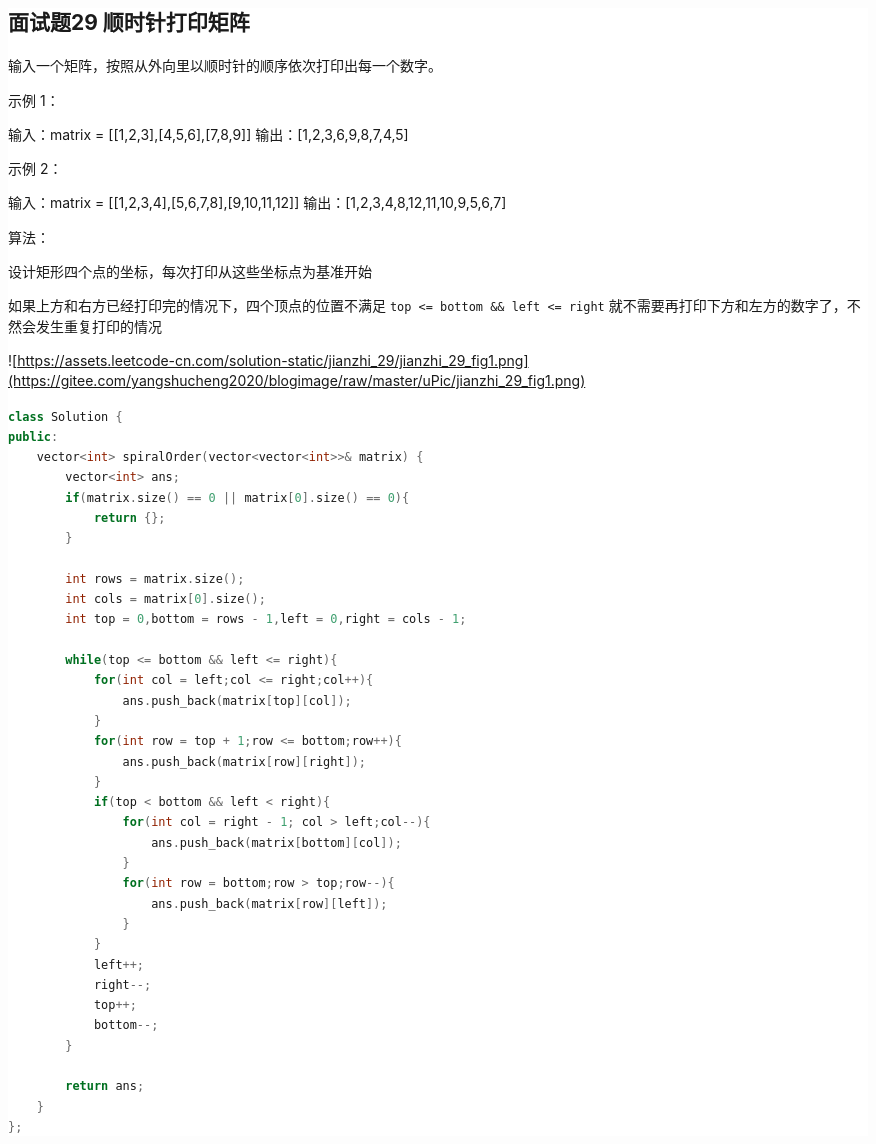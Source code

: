 ## 面试题29 顺时针打印矩阵

输入一个矩阵，按照从外向里以顺时针的顺序依次打印出每一个数字。

 

示例 1：

输入：matrix = [[1,2,3],[4,5,6],[7,8,9]]
输出：[1,2,3,6,9,8,7,4,5]

示例 2：

输入：matrix = [[1,2,3,4],[5,6,7,8],[9,10,11,12]]
输出：[1,2,3,4,8,12,11,10,9,5,6,7]



算法：

设计矩形四个点的坐标，每次打印从这些坐标点为基准开始

如果上方和右方已经打印完的情况下，四个顶点的位置不满足 `top <= bottom && left <= right` 就不需要再打印下方和左方的数字了，不然会发生重复打印的情况

![https://assets.leetcode-cn.com/solution-static/jianzhi_29/jianzhi_29_fig1.png](https://gitee.com/yangshucheng2020/blogimage/raw/master/uPic/jianzhi_29_fig1.png)

```cpp
class Solution {
public:
    vector<int> spiralOrder(vector<vector<int>>& matrix) {
        vector<int> ans;
        if(matrix.size() == 0 || matrix[0].size() == 0){
            return {};
        }

        int rows = matrix.size();
        int cols = matrix[0].size();
        int top = 0,bottom = rows - 1,left = 0,right = cols - 1;

        while(top <= bottom && left <= right){
            for(int col = left;col <= right;col++){
                ans.push_back(matrix[top][col]);
            }
            for(int row = top + 1;row <= bottom;row++){
                ans.push_back(matrix[row][right]);
            }
            if(top < bottom && left < right){
                for(int col = right - 1; col > left;col--){
                    ans.push_back(matrix[bottom][col]);
                }
                for(int row = bottom;row > top;row--){
                    ans.push_back(matrix[row][left]);
                }
            }
            left++;
            right--;
            top++;
            bottom--;
        }

        return ans;
    }
};
```
